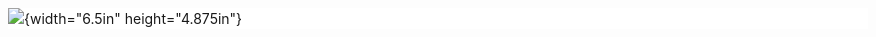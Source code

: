 ![](media/image1.jpeg){width="6.5in" height="4.875in"}

[^09_Treske_Ch5_1]: Kalevi Kull, Jakob von Uexküll: An introduction, Semiotica, vol.
    2001, no. 134, 2001, pp. 1-59,
    https://doi.org/10.1515/semi.2001.013.

[^09_Treske_Ch5_2]: Brett Buchanan, Onto-Ethologies: The Animal Environments of
    Uexküll, Heidegger, Merleau-Ponty, and Deleuze, State University of
    New York Press, 2008, 223pp., ISBN 9780791476116.

[^09_Treske_Ch5_3]: Leibniz. Monadology (1714)

[^09_Treske_Ch5_4]: Brett Buchanan, Onto-Ethologies: The Animal Environments of
    Uexküll, Heidegger, Merleau-Ponty, and Deleuze, State University of
    New York Press, 2008, Reviewed by Robert Vallier, DePaul University
    2009.06.08
    https://ndpr.nd.edu/reviews/onto-ethologies-the-animal-environments-of-uexk-252-ll-heidegger-merleau-ponty-and-deleuze/.

[^09_Treske_Ch5_5]: Jakob Johann von Uexküll. Wikipedia:
    https://en.wikipedia.org/wiki/Jakob\_Johann\_von\_Uexküll
    09.01.2025.

[^09_Treske_Ch5_6]: On Life in the Infosphere (Jacob Burda, Luciano Floridi, P.Weibel,
    P.Sloterdijk, J.Jarvis) | DLD16,
    https://www.youtube.com/watch?v=DbQC4WfXxjw, accessed 12 March 2025.

[^09_Treske_Ch5_7]: Clemens Mattheis, The System Theory of Niklas Luhmann and the
    Constitutionalization of the World Society, Goettingen Journal of
    International Law 4 (2012) 2, 625-647.

[^09_Treske_Ch5_8]: Niklas Luhmann, Social systems, Stanford, Stanford University
    Press 1995 \[1984\].

[^09_Treske_Ch5_9]: D. Baecker, Why Systems? Theory, Culture & Society, 18(1), 59-74,
    2001, https://doi.org/10.1177/026327601018001005 p66, accessed 12
    March 2025.

[^09_Treske_Ch5_10]: David Goldberg, EnterFrame: Cage, Deleuze and Macromedia
    Director, Afterimage, vol. 30, no. 1, 2002, pp. 8-9, ProQuest,
    https://www.proquest.com/scholarly-journals/enterframe-cage-deleuze-macromedia-director/docview/212114507/se-2,
    accessed 12 March 2025

[^09_Treske_Ch5_11]: Peter Greenaway, Toward a re-invention of cinema. Variety Cinema
    Militans lecture at the Dutch Film Festival on Sept. 27, 2003.
    https://variety.com/2003/voices/columns/toward-a-re-invention-of-cinema-1117893306/,
    accessed 12 March 2025.

[^09_Treske_Ch5_12]: Paul Virilio, The Futurism of the Instant: Stop-Eject, Polity
    2010.

[^09_Treske_Ch5_13]: Orit Gat, History Class: Paul Ryan Interviews for Grey Room,
    https://rhizome.org/editorial/2011/sep/28/recent-history-class-paul-ryan-interviews-grey-roo/,
    accessed 11 March 2025.

[^09_Treske_Ch5_14]: Paul Ryan, Video Mind, Earth Mind: Art, Communications, and
    Ecology, a collection of essays from 1968 through 1991, 1993: 31.

[^09_Treske_Ch5_15]: Christopher J. Keller and Christian R. Weisser, eds., The
    Locations of Composition, Albany: SUNY Press, 2007, Place-Blogging,
    Geoannotation, and other examples of Environmental Knowing via
    Locative Media (198/199 Chapter: From Site to Screen, From Screen to
    Site).

[^09_Treske_Ch5_16]: Elizabeth Swanstrom, Animal, Vegetable, Digital: Experiments in
    New Media Aesthetics and Environmental Poetics, The University of
    Alabama Press, 2016: 106/107.

[^09_Treske_Ch5_17]: The Network Encyclopedia,
    http://www.thenetworkencyclopedia.com/entry/bnc-connector/.
